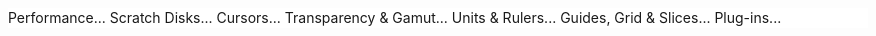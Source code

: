 <td width="40"></td>

<td class="shortcutcols" colspan="3" valign="top">Performance...</td>

</tr>

<tr>

<td width="40"></td>

<td width="40"></td>

<td class="shortcutcols" colspan="3" valign="top">Scratch Disks...</td>

</tr>

<tr>

<td width="40"></td>

<td width="40"></td>

<td class="shortcutcols" colspan="3" valign="top">Cursors...</td>

</tr>

<tr>

<td width="40"></td>

<td width="40"></td>

<td class="shortcutcols" colspan="3" valign="top">Transparency & Gamut...</td>

</tr>

<tr>

<td width="40"></td>

<td width="40"></td>

<td class="shortcutcols" colspan="3" valign="top">Units & Rulers...</td>

</tr>

<tr>

<td width="40"></td>

<td width="40"></td>

<td class="shortcutcols" colspan="3" valign="top">Guides, Grid & Slices...</td>

</tr>

<tr>

<td width="40"></td>

<td width="40"></td>

<td class="shortcutcols" colspan="3" valign="top">Plug-ins...</td>

</tr>

